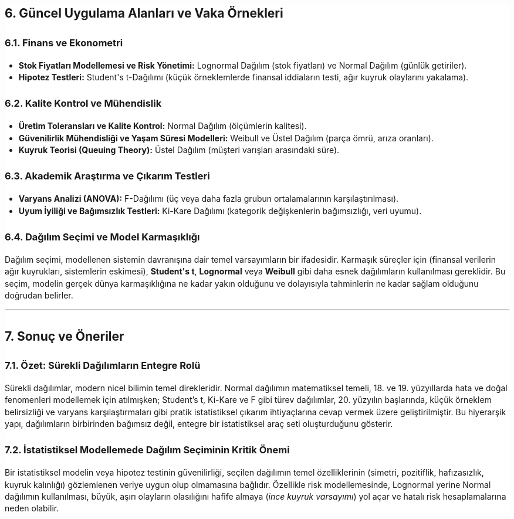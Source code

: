 
## 6. Güncel Uygulama Alanları ve Vaka Örnekleri

### 6.1. Finans ve Ekonometri

* **Stok Fiyatları Modellemesi ve Risk Yönetimi:** Lognormal Dağılım (stok fiyatları) ve Normal Dağılım (günlük getiriler).
* **Hipotez Testleri:** Student's t-Dağılımı (küçük örneklemlerde finansal iddiaların testi, ağır kuyruk olaylarını yakalama).

### 6.2. Kalite Kontrol ve Mühendislik

* **Üretim Toleransları ve Kalite Kontrol:** Normal Dağılım (ölçümlerin kalitesi).
* **Güvenilirlik Mühendisliği ve Yaşam Süresi Modelleri:** Weibull ve Üstel Dağılım (parça ömrü, arıza oranları).
* **Kuyruk Teorisi (Queuing Theory):** Üstel Dağılım (müşteri varışları arasındaki süre).

### 6.3. Akademik Araştırma ve Çıkarım Testleri

* **Varyans Analizi (ANOVA):** F-Dağılımı (üç veya daha fazla grubun ortalamalarının karşılaştırılması).
* **Uyum İyiliği ve Bağımsızlık Testleri:** Ki-Kare Dağılımı (kategorik değişkenlerin bağımsızlığı, veri uyumu).

### 6.4. Dağılım Seçimi ve Model Karmaşıklığı

Dağılım seçimi, modellenen sistemin davranışına dair temel varsayımların bir ifadesidir. Karmaşık süreçler için (finansal verilerin ağır kuyrukları, sistemlerin eskimesi), **Student's t**, **Lognormal** veya **Weibull** gibi daha esnek dağılımların kullanılması gereklidir. Bu seçim, modelin gerçek dünya karmaşıklığına ne kadar yakın olduğunu ve dolayısıyla tahminlerin ne kadar sağlam olduğunu doğrudan belirler.

---

## 7. Sonuç ve Öneriler

### 7.1. Özet: Sürekli Dağılımların Entegre Rolü

Sürekli dağılımlar, modern nicel bilimin temel direkleridir. Normal dağılımın matematiksel temeli, 18. ve 19. yüzyıllarda hata ve doğal fenomenleri modellemek için atılmışken; Student’s t, Ki-Kare ve F gibi türev dağılımlar, 20. yüzyılın başlarında, küçük örneklem belirsizliği ve varyans karşılaştırmaları gibi pratik istatistiksel çıkarım ihtiyaçlarına cevap vermek üzere geliştirilmiştir. Bu hiyerarşik yapı, dağılımların birbirinden bağımsız değil, entegre bir istatistiksel araç seti oluşturduğunu gösterir.

### 7.2. İstatistiksel Modellemede Dağılım Seçiminin Kritik Önemi

Bir istatistiksel modelin veya hipotez testinin güvenilirliği, seçilen dağılımın temel özelliklerinin (simetri, pozitiflik, hafızasızlık, kuyruk kalınlığı) gözlemlenen veriye uygun olup olmamasına bağlıdır. Özellikle risk modellemesinde, Lognormal yerine Normal dağılımın kullanılması, büyük, aşırı olayların olasılığını hafife almaya (*ince kuyruk varsayımı*) yol açar ve hatalı risk hesaplamalarına neden olabilir.

